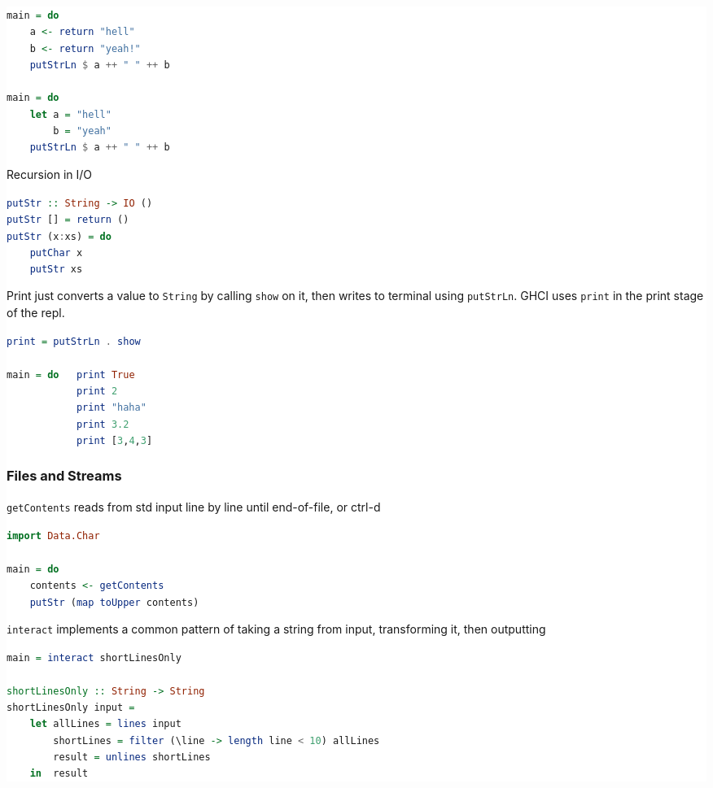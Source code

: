 ```haskell
main = do
    a <- return "hell"
    b <- return "yeah!"
    putStrLn $ a ++ " " ++ b

main = do
    let a = "hell"
        b = "yeah"
    putStrLn $ a ++ " " ++ b
```

Recursion in I/O

```haskell
putStr :: String -> IO ()
putStr [] = return ()
putStr (x:xs) = do
    putChar x
    putStr xs
```

Print just converts a value to `String` by calling `show` on it, then writes to terminal using `putStrLn`. GHCI uses `print` in the print stage of the repl.

```haskell
print = putStrLn . show

main = do   print True
            print 2
            print "haha"
            print 3.2
            print [3,4,3]
```

### Files and Streams

`getContents` reads from std input line by line until end-of-file, or ctrl-d

```haskell
import Data.Char

main = do
    contents <- getContents
    putStr (map toUpper contents)
```

`interact` implements a common pattern of taking a string from input, transforming it, then outputting

```haskell
main = interact shortLinesOnly  

shortLinesOnly :: String -> String
shortLinesOnly input =
    let allLines = lines input
        shortLines = filter (\line -> length line < 10) allLines
        result = unlines shortLines
    in  result 
```
